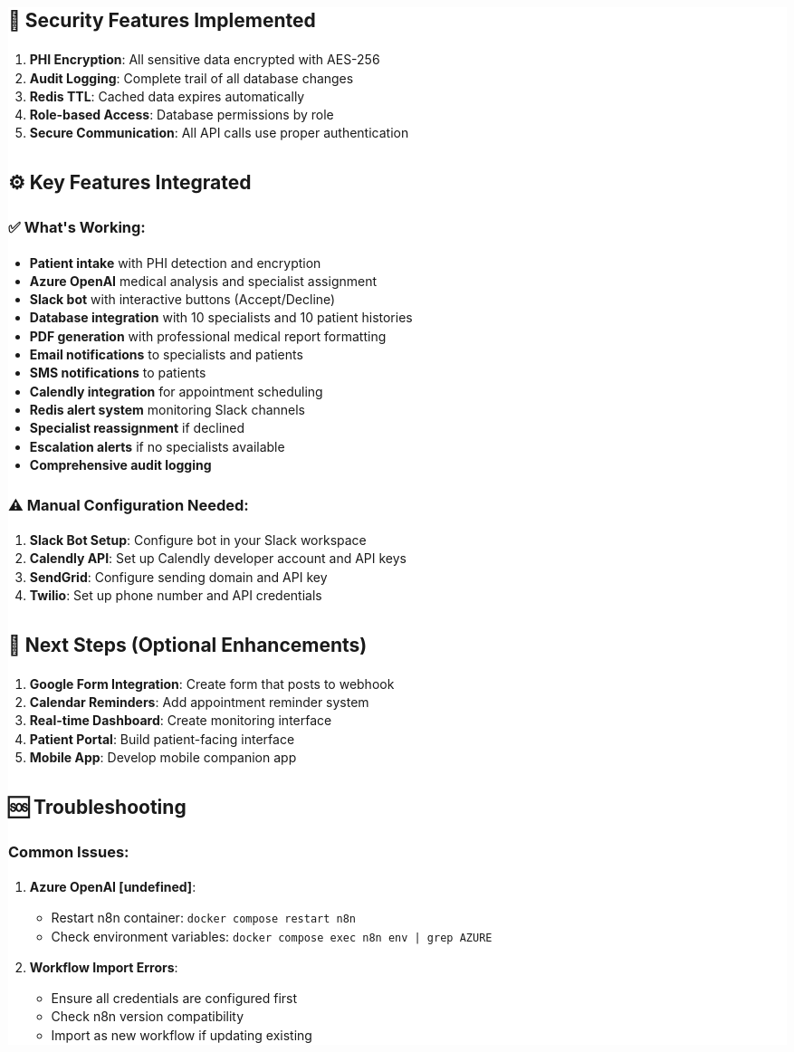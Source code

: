 ```bash
```

## 🔐 Security Features Implemented

1. **PHI Encryption**: All sensitive data encrypted with AES-256
2. **Audit Logging**: Complete trail of all database changes
3. **Redis TTL**: Cached data expires automatically
4. **Role-based Access**: Database permissions by role
5. **Secure Communication**: All API calls use proper authentication

## ⚙️ Key Features Integrated

### ✅ **What's Working:**
- **Patient intake** with PHI detection and encryption
- **Azure OpenAI** medical analysis and specialist assignment
- **Slack bot** with interactive buttons (Accept/Decline)
- **Database integration** with 10 specialists and 10 patient histories
- **PDF generation** with professional medical report formatting
- **Email notifications** to specialists and patients
- **SMS notifications** to patients
- **Calendly integration** for appointment scheduling
- **Redis alert system** monitoring Slack channels
- **Specialist reassignment** if declined
- **Escalation alerts** if no specialists available
- **Comprehensive audit logging**

### ⚠️ **Manual Configuration Needed:**
1. **Slack Bot Setup**: Configure bot in your Slack workspace
2. **Calendly API**: Set up Calendly developer account and API keys
3. **SendGrid**: Configure sending domain and API key
4. **Twilio**: Set up phone number and API credentials

## 🚧 Next Steps (Optional Enhancements)

1. **Google Form Integration**: Create form that posts to webhook
2. **Calendar Reminders**: Add appointment reminder system
3. **Real-time Dashboard**: Create monitoring interface
4. **Patient Portal**: Build patient-facing interface
5. **Mobile App**: Develop mobile companion app

## 🆘 Troubleshooting

### **Common Issues:**

1. **Azure OpenAI [undefined]**: 
   - Restart n8n container: `docker compose restart n8n`
   - Check environment variables: `docker compose exec n8n env | grep AZURE`

2. **Workflow Import Errors**:
   - Ensure all credentials are configured first
   - Check n8n version compatibility
   - Import as new workflow if updating existing
